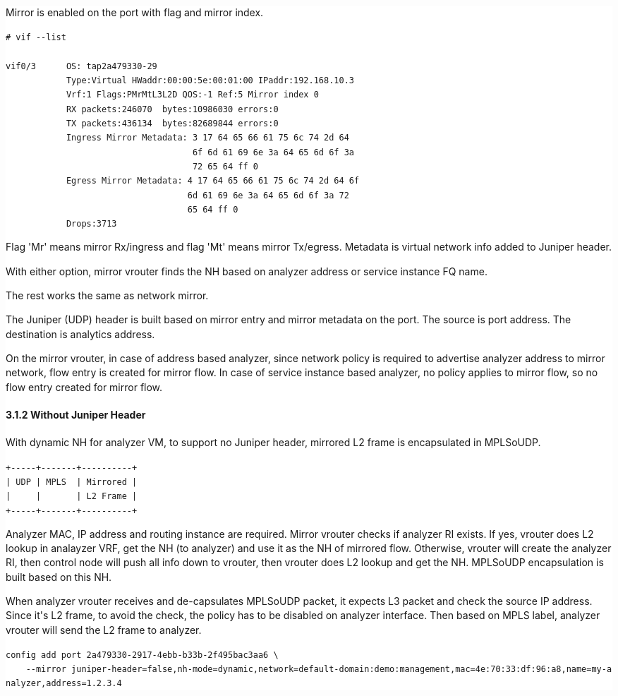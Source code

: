 Mirror is enabled on the port with flag and mirror index.
```
# vif --list

vif0/3      OS: tap2a479330-29
            Type:Virtual HWaddr:00:00:5e:00:01:00 IPaddr:192.168.10.3
            Vrf:1 Flags:PMrMtL3L2D QOS:-1 Ref:5 Mirror index 0
            RX packets:246070  bytes:10986030 errors:0
            TX packets:436134  bytes:82689844 errors:0
            Ingress Mirror Metadata: 3 17 64 65 66 61 75 6c 74 2d 64 
                                     6f 6d 61 69 6e 3a 64 65 6d 6f 3a 
                                     72 65 64 ff 0 
            Egress Mirror Metadata: 4 17 64 65 66 61 75 6c 74 2d 64 6f 
                                    6d 61 69 6e 3a 64 65 6d 6f 3a 72 
                                    65 64 ff 0 
            Drops:3713
```
Flag 'Mr' means mirror Rx/ingress and flag 'Mt' means mirror Tx/egress. Metadata is virtual network info added to Juniper header.

With either option, mirror vrouter finds the NH based on analyzer address or service instance FQ name.

The rest works the same as network mirror.

The Juniper (UDP) header is built based on mirror entry and mirror metadata on the port. The source is port address. The destination is analytics address.

On the mirror vrouter, in case of address based analyzer, since network policy is required to advertise analyzer address to mirror network, flow entry is created for mirror flow. In case of service instance based analyzer, no policy applies to mirror flow, so no flow entry created for mirror flow.


#### 3.1.2 Without Juniper Header

With dynamic NH for analyzer VM, to support no Juniper header, mirrored L2 frame is encapsulated in MPLSoUDP.
```
+-----+-------+----------+
| UDP | MPLS  | Mirrored |
|     |       | L2 Frame |
+-----+-------+----------+
```

Analyzer MAC, IP address and routing instance are required. Mirror vrouter checks if analyzer RI exists. If yes, vrouter does L2 lookup in analayzer VRF, get the NH (to analyzer) and use it as the NH of mirrored flow. Otherwise, vrouter will create the analyzer RI, then control node will push all info down to vrouter, then vrouter does L2 lookup and get the NH. MPLSoUDP encapsulation is built based on this NH.

When analyzer vrouter receives and de-capsulates MPLSoUDP packet, it expects L3 packet and check the source IP address. Since it's L2 frame, to avoid the check, the policy has to be disabled on analyzer interface. Then based on MPLS label, analyzer vrouter will send the L2 frame to analyzer.

```
config add port 2a479330-2917-4ebb-b33b-2f495bac3aa6 \
    --mirror juniper-header=false,nh-mode=dynamic,network=default-domain:demo:management,mac=4e:70:33:df:96:a8,name=my-analyzer,address=1.2.3.4
```
